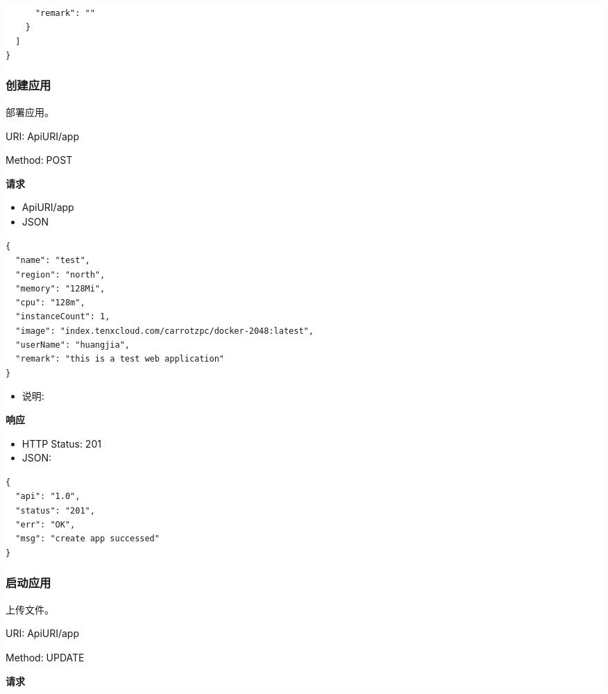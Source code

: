 ```text
      "remark": ""
    }
  ]
}
```

### <span id="10.2">创建应用</span>

部署应用。

URI: ApiURI/app

Method: POST

**请求**

- ApiURI/app 
- JSON
```text
{
  "name": "test",
  "region": "north",
  "memory": "128Mi",
  "cpu": "128m",
  "instanceCount": 1,
  "image": "index.tenxcloud.com/carrotzpc/docker-2048:latest",
  "userName": "huangjia",
  "remark": "this is a test web application"
}

```
- 说明:

**响应**

- HTTP Status: 201
- JSON:

```text
{
  "api": "1.0",
  "status": "201",
  "err": "OK",
  "msg": "create app successed"
}
```

### <span id="10.3">启动应用</span>

上传文件。

URI: ApiURI/app

Method: UPDATE

**请求**
